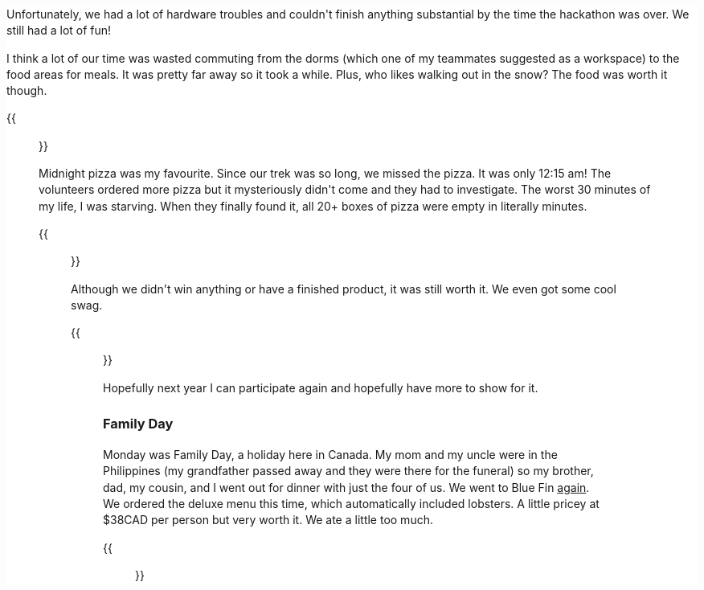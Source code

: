 Unfortunately, we had a lot of hardware troubles and couldn't finish anything substantial by the time the hackathon was over. We still had a lot of fun!

I think a lot of our time was wasted commuting from the dorms (which one of my teammates suggested as a workspace) to the food areas for meals. It was pretty far away so it took a while. Plus, who likes walking out in the snow? The food was worth it though.

{{<figure src="http://res.cloudinary.com/dvozrk6m8/image/upload/v1519345211/20180217_232418_ho2b8n.png" title="One of the computers even blue screened... Look at all those wires and licorice, haha!">}}

Midnight pizza was my favourite. Since our trek was so long, we missed the pizza. It was only 12:15 am! The volunteers ordered more pizza but it mysteriously didn't come and they had to investigate. The worst 30 minutes of my life, I was starving. When they finally found it, all 20+ boxes of pizza were empty in literally minutes.

{{<figure src="http://res.cloudinary.com/dvozrk6m8/image/upload/v1519345216/20180218_003234_rzbesb.png" title="My friend was a volunteer at the event and brought his DESKTOP computer with him for his overnight shift">}}

Although we didn't win anything or have a finished product, it was still worth it. We even got some cool swag.

{{<figure src="http://res.cloudinary.com/dvozrk6m8/image/upload/v1519345224/20180219_111605_ydz26z.png" title="Stickers, a free domain, and texting gloves">}}

Hopefully next year I can participate again and hopefully have more to show for it.

### Family Day

Monday was Family Day, a holiday here in Canada. My mom and my uncle were in the Philippines (my grandfather passed away and they were there for the funeral) so my brother, dad, my cousin, and I went out for dinner with just the four of us. We went to Blue Fin [again](http://edelgrace.me/blog/im-stuffed/). We ordered the deluxe menu this time, which automatically included lobsters. A little pricey at $38CAD per person but very worth it. We ate a little too much.

{{<figure src="http://res.cloudinary.com/dvozrk6m8/image/upload/v1519345222/20180219_170430_t5ullw.png" title="So much sushi">}}